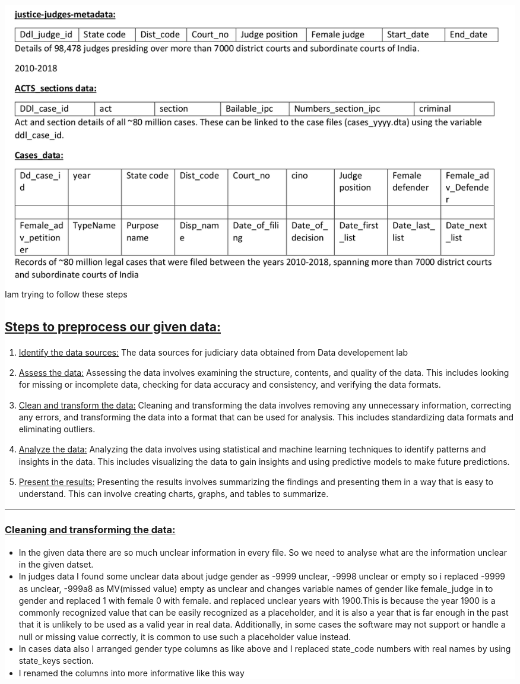 <img src="2nd.png">
Iam trying to follow these steps

## <u>**Steps to preprocess our given data:**</u>
1. <u>Identify the data sources:</u> The data sources for judiciary data obtained from Data developement lab
2.  <u>Assess the data:</u> Assessing the data involves examining the
structure, contents, and quality of the data. This includes looking for
missing or incomplete data, checking for data accuracy and
consistency, and verifying the data formats.
3. <u> Clean and transform the data:</u> Cleaning and transforming the data
involves removing any unnecessary information, correcting any
errors, and transforming the data into a format that can be used for
analysis. This includes standardizing data formats and eliminating
outliers.

4. <u> Analyze the data:</u> Analyzing the data involves using statistical and machine learning techniques to identify patterns and insights in the
data. This includes visualizing the data to gain insights and using
predictive models to make future predictions.

5. <u> Present the results:</u> Presenting the results involves summarizing the findings and presenting them in a way that is easy to understand.
This can involve creating charts, graphs, and tables to summarize.
---
### <u>Cleaning and transforming the data:</u>
- In the given data there are so much unclear information in every file. So we need to analyse what are the information unclear in the given datset.
- In judges data I found some unclear data about judge gender as -9999 unclear, -9998 unclear or empty so i replaced -9999 as unclear, -999a8 as MV(missed value) empty as unclear and changes variable names of gender like female_judge in to gender  and replaced 1 with female 0 with female. and replaced unclear years with 1900.This is because the year 1900 is a commonly recognized value that can be easily recognized as a placeholder, and it is also a year that is far enough in the past that it is unlikely to be used as a valid year in real data. Additionally, in some cases the software may not support or handle a null or missing value correctly, it is common to use such a placeholder value instead.
- In cases data also I arranged gender type columns as like above and I replaced state_code numbers with real names by using state_keys section.
- I renamed the columns into more informative like this way